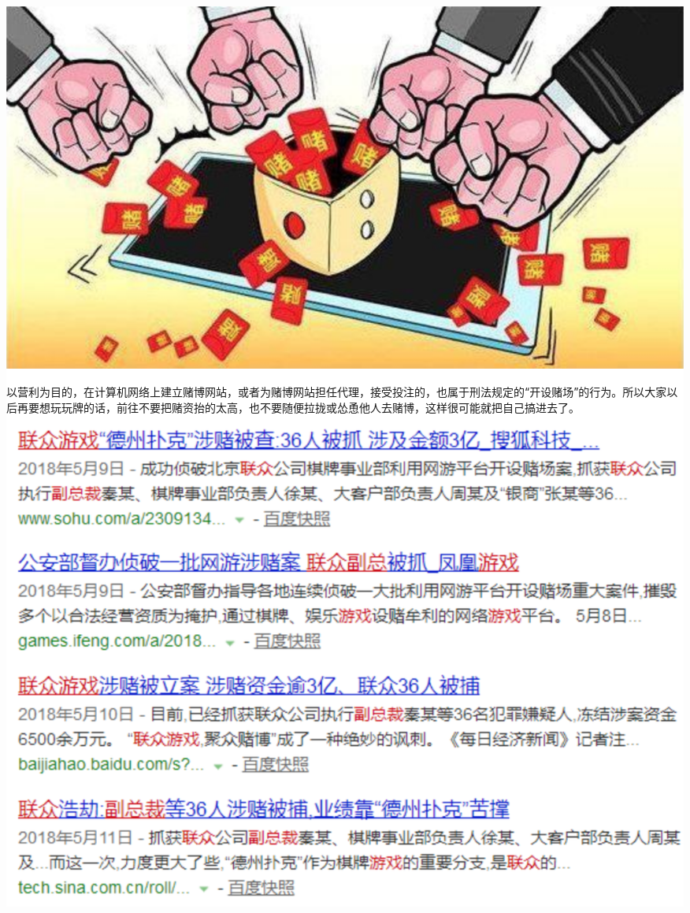 ![image-20180902122148205](assets/image-20180902122148205.png)

以营利为目的，在计算机网络上建立赌博网站，或者为赌博网站担任代理，接受投注的，也属于刑法规定的“开设赌场”的行为。所以大家以后再要想玩玩牌的话，前往不要把赌资抬的太高，也不要随便拉拢或怂恿他人去赌博，这样很可能就把自己搞进去了。

![image-20180902122209446](assets/image-20180902122209446.png)
